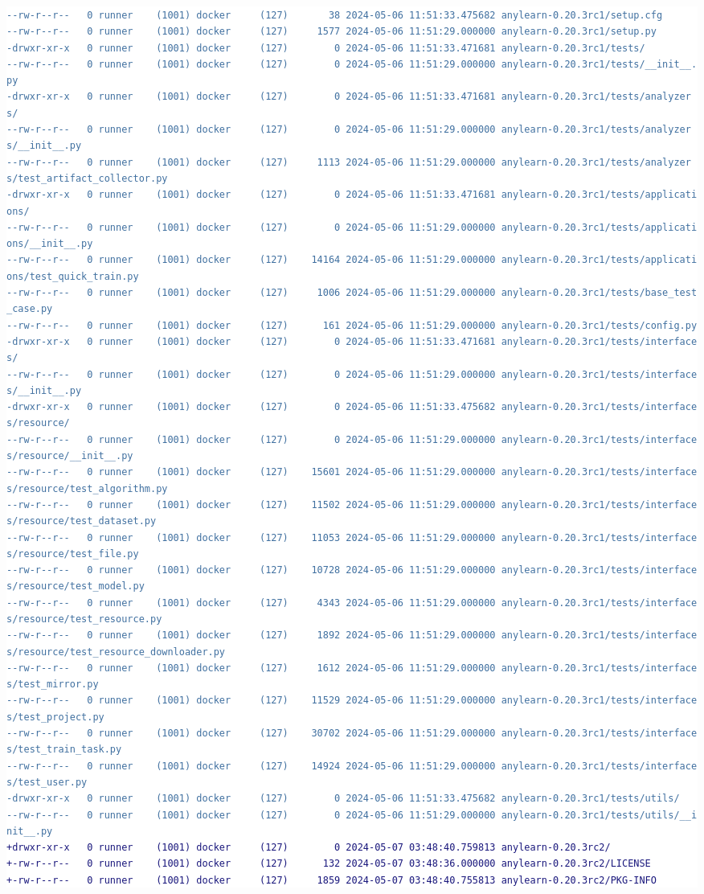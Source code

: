 ```diff
--rw-r--r--   0 runner    (1001) docker     (127)       38 2024-05-06 11:51:33.475682 anylearn-0.20.3rc1/setup.cfg
--rw-r--r--   0 runner    (1001) docker     (127)     1577 2024-05-06 11:51:29.000000 anylearn-0.20.3rc1/setup.py
-drwxr-xr-x   0 runner    (1001) docker     (127)        0 2024-05-06 11:51:33.471681 anylearn-0.20.3rc1/tests/
--rw-r--r--   0 runner    (1001) docker     (127)        0 2024-05-06 11:51:29.000000 anylearn-0.20.3rc1/tests/__init__.py
-drwxr-xr-x   0 runner    (1001) docker     (127)        0 2024-05-06 11:51:33.471681 anylearn-0.20.3rc1/tests/analyzers/
--rw-r--r--   0 runner    (1001) docker     (127)        0 2024-05-06 11:51:29.000000 anylearn-0.20.3rc1/tests/analyzers/__init__.py
--rw-r--r--   0 runner    (1001) docker     (127)     1113 2024-05-06 11:51:29.000000 anylearn-0.20.3rc1/tests/analyzers/test_artifact_collector.py
-drwxr-xr-x   0 runner    (1001) docker     (127)        0 2024-05-06 11:51:33.471681 anylearn-0.20.3rc1/tests/applications/
--rw-r--r--   0 runner    (1001) docker     (127)        0 2024-05-06 11:51:29.000000 anylearn-0.20.3rc1/tests/applications/__init__.py
--rw-r--r--   0 runner    (1001) docker     (127)    14164 2024-05-06 11:51:29.000000 anylearn-0.20.3rc1/tests/applications/test_quick_train.py
--rw-r--r--   0 runner    (1001) docker     (127)     1006 2024-05-06 11:51:29.000000 anylearn-0.20.3rc1/tests/base_test_case.py
--rw-r--r--   0 runner    (1001) docker     (127)      161 2024-05-06 11:51:29.000000 anylearn-0.20.3rc1/tests/config.py
-drwxr-xr-x   0 runner    (1001) docker     (127)        0 2024-05-06 11:51:33.471681 anylearn-0.20.3rc1/tests/interfaces/
--rw-r--r--   0 runner    (1001) docker     (127)        0 2024-05-06 11:51:29.000000 anylearn-0.20.3rc1/tests/interfaces/__init__.py
-drwxr-xr-x   0 runner    (1001) docker     (127)        0 2024-05-06 11:51:33.475682 anylearn-0.20.3rc1/tests/interfaces/resource/
--rw-r--r--   0 runner    (1001) docker     (127)        0 2024-05-06 11:51:29.000000 anylearn-0.20.3rc1/tests/interfaces/resource/__init__.py
--rw-r--r--   0 runner    (1001) docker     (127)    15601 2024-05-06 11:51:29.000000 anylearn-0.20.3rc1/tests/interfaces/resource/test_algorithm.py
--rw-r--r--   0 runner    (1001) docker     (127)    11502 2024-05-06 11:51:29.000000 anylearn-0.20.3rc1/tests/interfaces/resource/test_dataset.py
--rw-r--r--   0 runner    (1001) docker     (127)    11053 2024-05-06 11:51:29.000000 anylearn-0.20.3rc1/tests/interfaces/resource/test_file.py
--rw-r--r--   0 runner    (1001) docker     (127)    10728 2024-05-06 11:51:29.000000 anylearn-0.20.3rc1/tests/interfaces/resource/test_model.py
--rw-r--r--   0 runner    (1001) docker     (127)     4343 2024-05-06 11:51:29.000000 anylearn-0.20.3rc1/tests/interfaces/resource/test_resource.py
--rw-r--r--   0 runner    (1001) docker     (127)     1892 2024-05-06 11:51:29.000000 anylearn-0.20.3rc1/tests/interfaces/resource/test_resource_downloader.py
--rw-r--r--   0 runner    (1001) docker     (127)     1612 2024-05-06 11:51:29.000000 anylearn-0.20.3rc1/tests/interfaces/test_mirror.py
--rw-r--r--   0 runner    (1001) docker     (127)    11529 2024-05-06 11:51:29.000000 anylearn-0.20.3rc1/tests/interfaces/test_project.py
--rw-r--r--   0 runner    (1001) docker     (127)    30702 2024-05-06 11:51:29.000000 anylearn-0.20.3rc1/tests/interfaces/test_train_task.py
--rw-r--r--   0 runner    (1001) docker     (127)    14924 2024-05-06 11:51:29.000000 anylearn-0.20.3rc1/tests/interfaces/test_user.py
-drwxr-xr-x   0 runner    (1001) docker     (127)        0 2024-05-06 11:51:33.475682 anylearn-0.20.3rc1/tests/utils/
--rw-r--r--   0 runner    (1001) docker     (127)        0 2024-05-06 11:51:29.000000 anylearn-0.20.3rc1/tests/utils/__init__.py
+drwxr-xr-x   0 runner    (1001) docker     (127)        0 2024-05-07 03:48:40.759813 anylearn-0.20.3rc2/
+-rw-r--r--   0 runner    (1001) docker     (127)      132 2024-05-07 03:48:36.000000 anylearn-0.20.3rc2/LICENSE
+-rw-r--r--   0 runner    (1001) docker     (127)     1859 2024-05-07 03:48:40.755813 anylearn-0.20.3rc2/PKG-INFO
```